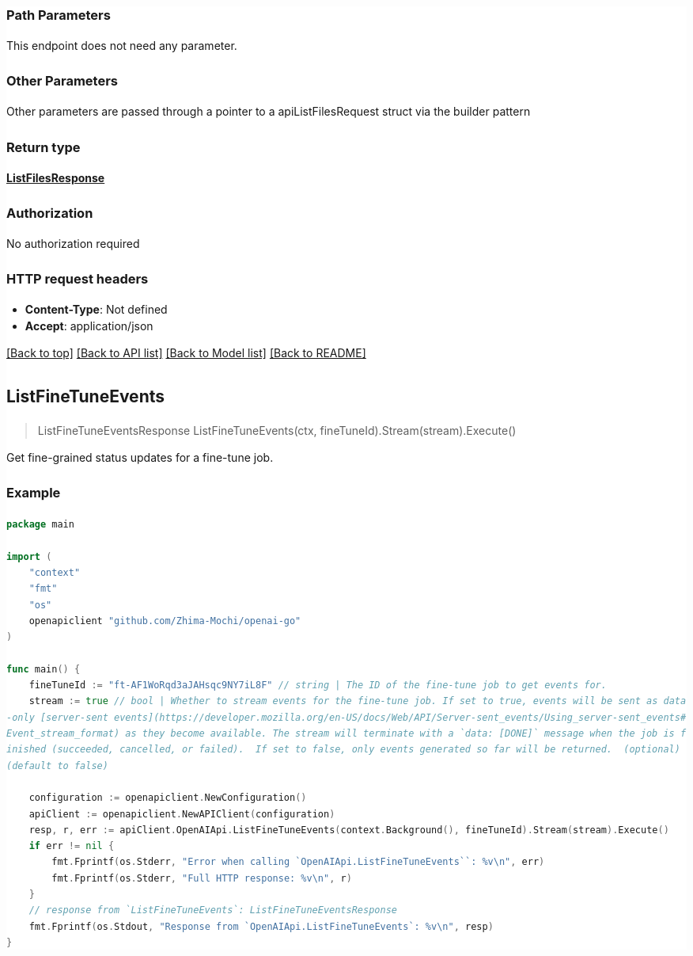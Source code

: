 ### Path Parameters

This endpoint does not need any parameter.

### Other Parameters

Other parameters are passed through a pointer to a apiListFilesRequest struct via the builder pattern


### Return type

[**ListFilesResponse**](ListFilesResponse.md)

### Authorization

No authorization required

### HTTP request headers

- **Content-Type**: Not defined
- **Accept**: application/json

[[Back to top]](#) [[Back to API list]](../README.md#documentation-for-api-endpoints)
[[Back to Model list]](../README.md#documentation-for-models)
[[Back to README]](../README.md)


## ListFineTuneEvents

> ListFineTuneEventsResponse ListFineTuneEvents(ctx, fineTuneId).Stream(stream).Execute()

Get fine-grained status updates for a fine-tune job. 

### Example

```go
package main

import (
    "context"
    "fmt"
    "os"
    openapiclient "github.com/Zhima-Mochi/openai-go"
)

func main() {
    fineTuneId := "ft-AF1WoRqd3aJAHsqc9NY7iL8F" // string | The ID of the fine-tune job to get events for. 
    stream := true // bool | Whether to stream events for the fine-tune job. If set to true, events will be sent as data-only [server-sent events](https://developer.mozilla.org/en-US/docs/Web/API/Server-sent_events/Using_server-sent_events#Event_stream_format) as they become available. The stream will terminate with a `data: [DONE]` message when the job is finished (succeeded, cancelled, or failed).  If set to false, only events generated so far will be returned.  (optional) (default to false)

    configuration := openapiclient.NewConfiguration()
    apiClient := openapiclient.NewAPIClient(configuration)
    resp, r, err := apiClient.OpenAIApi.ListFineTuneEvents(context.Background(), fineTuneId).Stream(stream).Execute()
    if err != nil {
        fmt.Fprintf(os.Stderr, "Error when calling `OpenAIApi.ListFineTuneEvents``: %v\n", err)
        fmt.Fprintf(os.Stderr, "Full HTTP response: %v\n", r)
    }
    // response from `ListFineTuneEvents`: ListFineTuneEventsResponse
    fmt.Fprintf(os.Stdout, "Response from `OpenAIApi.ListFineTuneEvents`: %v\n", resp)
}
```
